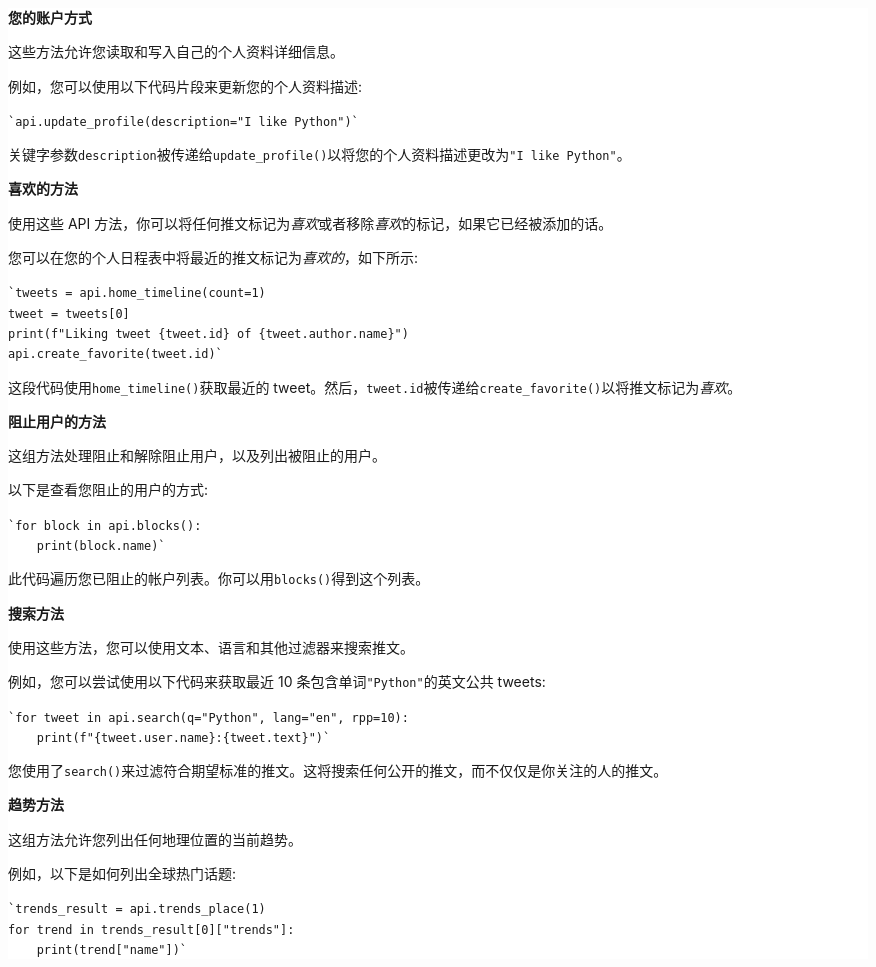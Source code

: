 **您的账户方式**

这些方法允许您读取和写入自己的个人资料详细信息。

例如，您可以使用以下代码片段来更新您的个人资料描述:

```
`api.update_profile(description="I like Python")` 
```

关键字参数`description`被传递给`update_profile()`以将您的个人资料描述更改为`"I like Python"`。

**喜欢的方法**

使用这些 API 方法，你可以将任何推文标记为*喜欢*或者移除*喜欢*的标记，如果它已经被添加的话。

您可以在您的个人日程表中将最近的推文标记为*喜欢的*，如下所示:

```
`tweets = api.home_timeline(count=1)
tweet = tweets[0]
print(f"Liking tweet {tweet.id} of {tweet.author.name}")
api.create_favorite(tweet.id)` 
```

这段代码使用`home_timeline()`获取最近的 tweet。然后，`tweet.id`被传递给`create_favorite()`以将推文标记为*喜欢*。

**阻止用户的方法**

这组方法处理阻止和解除阻止用户，以及列出被阻止的用户。

以下是查看您阻止的用户的方式:

```
`for block in api.blocks():
    print(block.name)` 
```

此代码遍历您已阻止的帐户列表。你可以用`blocks()`得到这个列表。

**搜索方法**

使用这些方法，您可以使用文本、语言和其他过滤器来搜索推文。

例如，您可以尝试使用以下代码来获取最近 10 条包含单词`"Python"`的英文公共 tweets:

```
`for tweet in api.search(q="Python", lang="en", rpp=10):
    print(f"{tweet.user.name}:{tweet.text}")` 
```

您使用了`search()`来过滤符合期望标准的推文。这将搜索任何公开的推文，而不仅仅是你关注的人的推文。

**趋势方法**

这组方法允许您列出任何地理位置的当前趋势。

例如，以下是如何列出全球热门话题:

```
`trends_result = api.trends_place(1)
for trend in trends_result[0]["trends"]:
    print(trend["name"])` 
```
